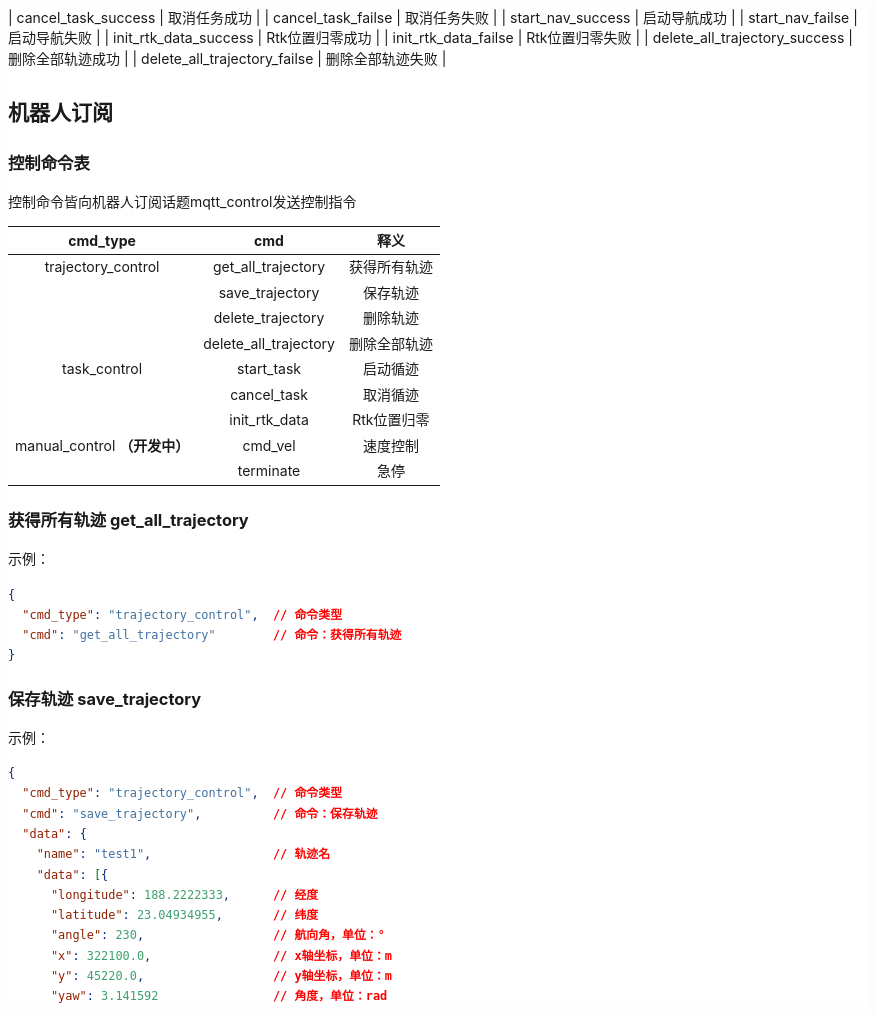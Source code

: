 | cancel_task_success | 取消任务成功 |
| cancel_task_failse | 取消任务失败 |
| start_nav_success | 启动导航成功 |
| start_nav_failse | 启动导航失败 |
| init_rtk_data_success | Rtk位置归零成功 |
| init_rtk_data_failse | Rtk位置归零失败 |
| delete_all_trajectory_success | 删除全部轨迹成功 |
| delete_all_trajectory_failse | 删除全部轨迹失败 |

## 机器人订阅

### 控制命令表

控制命令皆向机器人订阅话题mqtt_control发送控制指令

| **cmd_type** | **cmd** | 释义 |
|:------------:|:-------:|:----:|
| trajectory_control | get_all_trajectory | 获得所有轨迹 |
|  | save_trajectory | 保存轨迹 |
|  | delete_trajectory | 删除轨迹 |
|  | delete_all_trajectory | 删除全部轨迹 |
| task_control | start_task | 启动循迹 |
|  | cancel_task | 取消循迹 |
|  | init_rtk_data | Rtk位置归零 |
| manual_control **（开发中）** | cmd_vel | 速度控制 |
|  | terminate | 急停 |

### 获得所有轨迹 get_all_trajectory

示例：
```json
{
  "cmd_type": "trajectory_control",  // 命令类型
  "cmd": "get_all_trajectory"        // 命令：获得所有轨迹
}
```

### 保存轨迹 save_trajectory

示例：
```json
{
  "cmd_type": "trajectory_control",  // 命令类型
  "cmd": "save_trajectory",          // 命令：保存轨迹
  "data": {
    "name": "test1",                 // 轨迹名
    "data": [{
      "longitude": 188.2222333,      // 经度
      "latitude": 23.04934955,       // 纬度
      "angle": 230,                  // 航向角，单位：°
      "x": 322100.0,                 // x轴坐标，单位：m
      "y": 45220.0,                  // y轴坐标，单位：m
      "yaw": 3.141592                // 角度，单位：rad
```